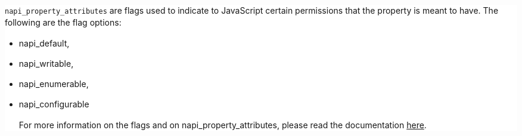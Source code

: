 `napi_property_attributes` are flags used to indicate to JavaScript certain permissions that the property is meant to have. The following are the flag options:

* napi\_default,
* napi\_writable,
* napi\_enumerable,
* napi\_configurable

  For more information on the flags and on napi\_property\_attributes, please read the documentation [here](https://github.com/nodejs/node/blob/master/doc/api/n-api.md#napi_property_attributes).

